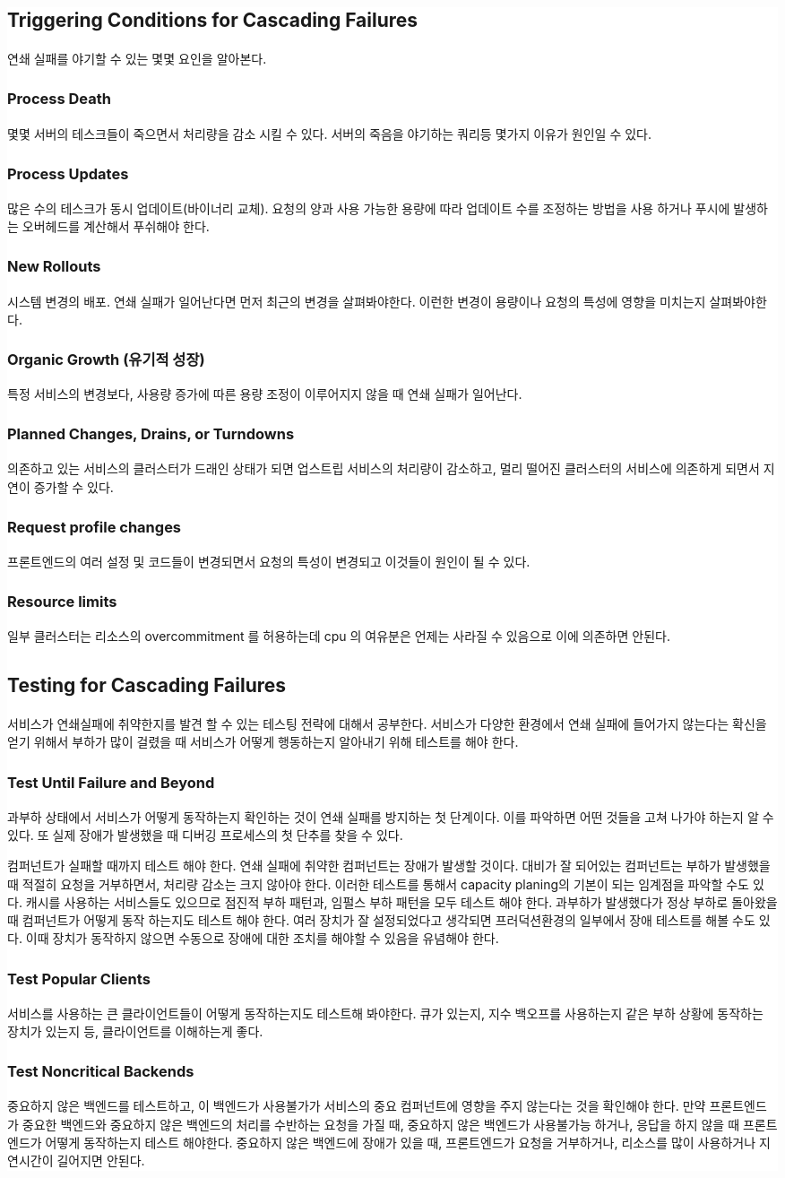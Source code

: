 ## Triggering Conditions for Cascading Failures
연쇄 실패를 야기할 수 있는 몇몇 요인을 알아본다.
### Process Death
몇몇 서버의 테스크들이 죽으면서 처리량을 감소 시킬 수 있다. 서버의 죽음을 야기하는 쿼리등 몇가지 이유가 원인일 수 있다.
### Process Updates
많은 수의 테스크가 동시 업데이트(바이너리 교체). 요청의 양과 사용 가능한 용량에 따라 업데이트 수를 조정하는 방법을 사용 하거나 푸시에 발생하는 오버헤드를 계산해서 푸쉬해야 한다.
### New Rollouts
시스템 변경의 배포. 연쇄 실패가 일어난다면 먼저 최근의 변경을 살펴봐야한다. 이런한 변경이 용량이나 요청의 특성에 영향을 미치는지 살펴봐야한다.  
### Organic Growth (유기적 성장)
특정 서비스의 변경보다, 사용량 증가에 따른 용량 조정이 이루어지지 않을 때 연쇄 실패가 일어난다.
### Planned Changes, Drains, or Turndowns
의존하고 있는 서비스의 클러스터가 드래인 상태가 되면 업스트립 서비스의 처리량이 감소하고,
멀리 떨어진 클러스터의 서비스에 의존하게 되면서 지연이 증가할 수 있다.
### Request profile changes
프론트엔드의 여러 설정 및 코드들이 변경되면서 요청의 특성이 변경되고 이것들이 원인이 될 수 있다.
### Resource limits
일부 클러스터는 리소스의 overcommitment 를 허용하는데 cpu 의 여유분은 언제는 사라질 수 있음으로 이에 의존하면 안된다.


## Testing for Cascading Failures
서비스가 연쇄실패에 취약한지를 발견 할 수 있는 테스팅 전략에 대해서 공부한다.
서비스가 다양한 환경에서 연쇄 실패에 들어가지 않는다는 확신을 얻기 위해서 부하가 많이 걸렸을 때 서비스가 어떻게 행동하는지 알아내기 위해 테스트를 해야 한다.

### Test Until Failure and Beyond
과부하 상태에서 서비스가 어떻게 동작하는지 확인하는 것이 연쇄 실패를 방지하는 첫 단계이다.
이를 파악하면 어떤 것들을 고쳐 나가야 하는지 알 수 있다. 또 실제 장애가 발생했을 때 디버깅 프로세스의 첫 단추를 찾을 수 있다.

컴퍼넌트가 실패할 때까지 테스트 해야 한다. 연쇄 실패에 취약한 컴퍼넌트는 장애가 발생할 것이다.
대비가 잘 되어있는 컴퍼넌트는 부하가 발생했을 때 적절히 요청을 거부하면서, 처리량 감소는 크지 않아야 한다.
이러한 테스트를 통해서 capacity planing의 기본이 되는 임계점을 파악할 수도 있다.
캐시를 사용하는 서비스들도 있으므로 점진적 부하 패턴과, 임펄스 부하 패턴을 모두 테스트 해야 한다.
과부하가 발생했다가 정상 부하로 돌아왔을 때 컴퍼넌트가 어떻게 동작 하는지도 테스트 해야 한다.
여러 장치가 잘 설정되었다고 생각되면 프러덕션환경의 일부에서 장애 테스트를 해볼 수도 있다. 이때 장치가 동작하지 않으면 수동으로 장애에 대한 조치를 해야할 수 있음을 유념해야 한다.

### Test Popular Clients
서비스를 사용하는 큰 클라이언트들이 어떻게 동작하는지도 테스트해 봐야한다.
큐가 있는지, 지수 백오프를 사용하는지 같은 부하 상황에 동작하는 장치가 있는지 등, 클라이언트를 이해하는게 좋다.

### Test Noncritical Backends
중요하지 않은 백엔드를 테스트하고, 이 백엔드가 사용불가가 서비스의 중요 컴퍼넌트에 영향을 주지 않는다는 것을 확인해야 한다.
만약 프론트엔드가 중요한 백엔드와 중요하지 않은 백엔드의 처리를 수반하는 요청을 가질 때,
중요하지 않은 백엔드가 사용불가능 하거나, 응답을 하지 않을 때 프론트 엔드가 어떻게 동작하는지 테스트 해야한다.
중요하지 않은 백엔드에 장애가 있을 때, 프론트엔드가 요청을 거부하거나, 리소스를 많이 사용하거나 지연시간이 길어지면 안된다.
